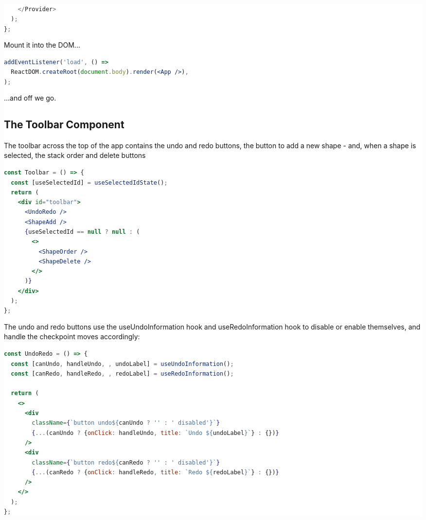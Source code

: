```js
    </Provider>
  );
};
```

Mount it into the DOM...

```jsx
addEventListener('load', () =>
  ReactDOM.createRoot(document.body).render(<App />),
);
```

...and off we go.

## The Toolbar Component

The toolbar across the top of the app contains the undo and redo buttons, the
button to add a new shape - and, when a shape is selected, the stack order and
delete buttons

```jsx
const Toolbar = () => {
  const [useSelectedId] = useSelectedIdState();
  return (
    <div id="toolbar">
      <UndoRedo />
      <ShapeAdd />
      {useSelectedId == null ? null : (
        <>
          <ShapeOrder />
          <ShapeDelete />
        </>
      )}
    </div>
  );
};
```

The undo and redo buttons use the useUndoInformation hook and useRedoInformation
hook to disable or enable themselves, and handle the checkpoint moves
accordingly:

```jsx
const UndoRedo = () => {
  const [canUndo, handleUndo, , undoLabel] = useUndoInformation();
  const [canRedo, handleRedo, , redoLabel] = useRedoInformation();

  return (
    <>
      <div
        className={`button undo${canUndo ? '' : ' disabled'}`}
        {...(canUndo ? {onClick: handleUndo, title: `Undo ${undoLabel}`} : {})}
      />
      <div
        className={`button redo${canRedo ? '' : ' disabled'}`}
        {...(canRedo ? {onClick: handleRedo, title: `Redo ${redoLabel}`} : {})}
      />
    </>
  );
};
```
